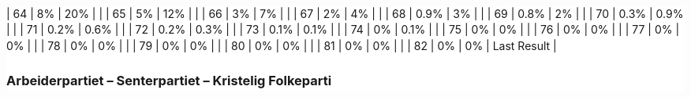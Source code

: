 | 64 | 8% | 20% |  |
| 65 | 5% | 12% |  |
| 66 | 3% | 7% |  |
| 67 | 2% | 4% |  |
| 68 | 0.9% | 3% |  |
| 69 | 0.8% | 2% |  |
| 70 | 0.3% | 0.9% |  |
| 71 | 0.2% | 0.6% |  |
| 72 | 0.2% | 0.3% |  |
| 73 | 0.1% | 0.1% |  |
| 74 | 0% | 0.1% |  |
| 75 | 0% | 0% |  |
| 76 | 0% | 0% |  |
| 77 | 0% | 0% |  |
| 78 | 0% | 0% |  |
| 79 | 0% | 0% |  |
| 80 | 0% | 0% |  |
| 81 | 0% | 0% |  |
| 82 | 0% | 0% | Last Result |

### Arbeiderpartiet – Senterpartiet – Kristelig Folkeparti
